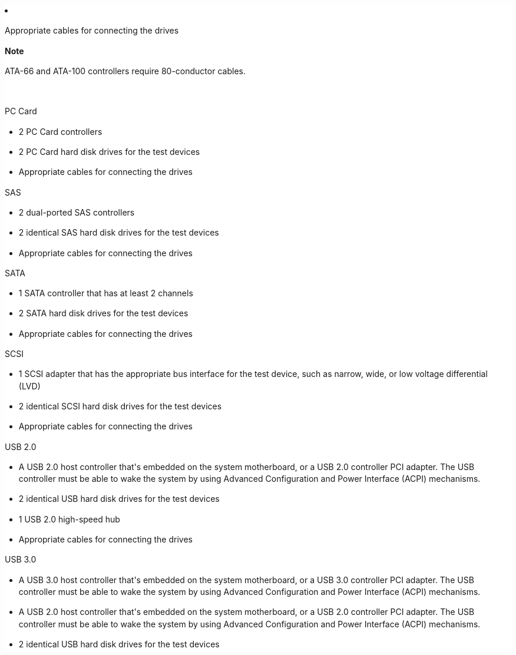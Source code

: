 <li><p>Appropriate cables for connecting the drives</p></li>
</ul>
<div class="alert">
<strong>Note</strong>  
<p>ATA-66 and ATA-100 controllers require 80-conductor cables.</p>
</div>
<div>
 
</div></td>
</tr>
<tr class="even">
<td><p>PC Card</p></td>
<td><ul>
<li><p>2 PC Card controllers</p></li>
<li><p>2 PC Card hard disk drives for the test devices</p></li>
<li><p>Appropriate cables for connecting the drives</p></li>
</ul></td>
</tr>
<tr class="odd">
<td><p>SAS</p></td>
<td><ul>
<li><p>2 dual-ported SAS controllers</p></li>
<li><p>2 identical SAS hard disk drives for the test devices</p></li>
<li><p>Appropriate cables for connecting the drives</p></li>
</ul></td>
</tr>
<tr class="even">
<td><p>SATA</p></td>
<td><ul>
<li><p>1 SATA controller that has at least 2 channels</p></li>
<li><p>2 SATA hard disk drives for the test devices</p></li>
<li><p>Appropriate cables for connecting the drives</p></li>
</ul></td>
</tr>
<tr class="odd">
<td><p>SCSI</p></td>
<td><ul>
<li><p>1 SCSI adapter that has the appropriate bus interface for the test device, such as narrow, wide, or low voltage differential (LVD)</p></li>
<li><p>2 identical SCSI hard disk drives for the test devices</p></li>
<li><p>Appropriate cables for connecting the drives</p></li>
</ul></td>
</tr>
<tr class="even">
<td><p>USB 2.0</p></td>
<td><ul>
<li><p>A USB 2.0 host controller that's embedded on the system motherboard, or a USB 2.0 controller PCI adapter. The USB controller must be able to wake the system by using Advanced Configuration and Power Interface (ACPI) mechanisms.</p></li>
<li><p>2 identical USB hard disk drives for the test devices</p></li>
<li><p>1 USB 2.0 high-speed hub</p></li>
<li><p>Appropriate cables for connecting the drives</p></li>
</ul></td>
</tr>
<tr class="odd">
<td><p>USB 3.0</p></td>
<td><ul>
<li><p>A USB 3.0 host controller that's embedded on the system motherboard, or a USB 3.0 controller PCI adapter. The USB controller must be able to wake the system by using Advanced Configuration and Power Interface (ACPI) mechanisms.</p></li>
<li><p>A USB 2.0 host controller that's embedded on the system motherboard, or a USB 2.0 controller PCI adapter. The USB controller must be able to wake the system by using Advanced Configuration and Power Interface (ACPI) mechanisms.</p></li>
<li><p>2 identical USB hard disk drives for the test devices</p></li>